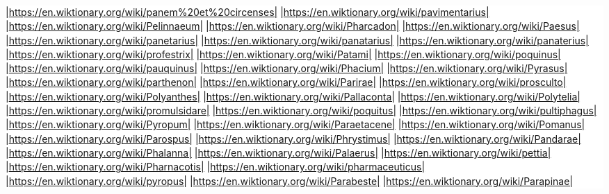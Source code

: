 |https://en.wiktionary.org/wiki/panem%20et%20circenses|
|https://en.wiktionary.org/wiki/pavimentarius|
|https://en.wiktionary.org/wiki/Pelinnaeum|
|https://en.wiktionary.org/wiki/Pharcadon|
|https://en.wiktionary.org/wiki/Paesus|
|https://en.wiktionary.org/wiki/panetarius|
|https://en.wiktionary.org/wiki/panatarius|
|https://en.wiktionary.org/wiki/panaterius|
|https://en.wiktionary.org/wiki/profestrix|
|https://en.wiktionary.org/wiki/Patami|
|https://en.wiktionary.org/wiki/poquinus|
|https://en.wiktionary.org/wiki/pauquinus|
|https://en.wiktionary.org/wiki/Phacium|
|https://en.wiktionary.org/wiki/Pyrasus|
|https://en.wiktionary.org/wiki/parthenon|
|https://en.wiktionary.org/wiki/Parirae|
|https://en.wiktionary.org/wiki/prosculto|
|https://en.wiktionary.org/wiki/Polyanthes|
|https://en.wiktionary.org/wiki/Pallaconta|
|https://en.wiktionary.org/wiki/Polytelia|
|https://en.wiktionary.org/wiki/promulsidare|
|https://en.wiktionary.org/wiki/poquitus|
|https://en.wiktionary.org/wiki/pultiphagus|
|https://en.wiktionary.org/wiki/Pyropum|
|https://en.wiktionary.org/wiki/Paraetacene|
|https://en.wiktionary.org/wiki/Pomanus|
|https://en.wiktionary.org/wiki/Parospus|
|https://en.wiktionary.org/wiki/Phrystimus|
|https://en.wiktionary.org/wiki/Pandarae|
|https://en.wiktionary.org/wiki/Phalanna|
|https://en.wiktionary.org/wiki/Palaerus|
|https://en.wiktionary.org/wiki/pettia|
|https://en.wiktionary.org/wiki/Pharnacotis|
|https://en.wiktionary.org/wiki/pharmaceuticus|
|https://en.wiktionary.org/wiki/pyropus|
|https://en.wiktionary.org/wiki/Parabeste|
|https://en.wiktionary.org/wiki/Parapinae|